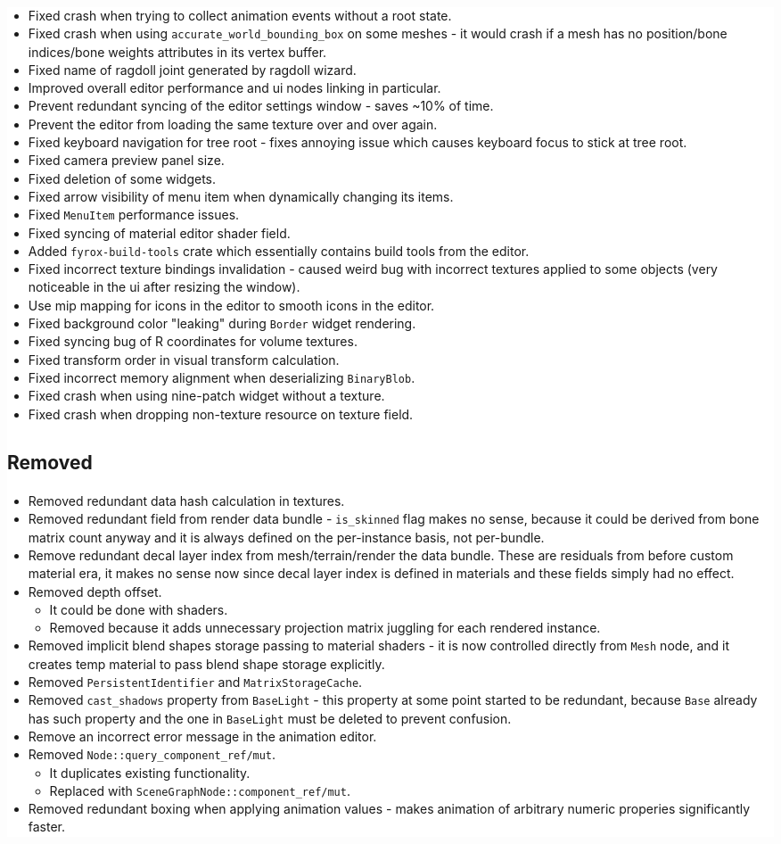 - Fixed crash when trying to collect animation events without a root state.
- Fixed crash when using `accurate_world_bounding_box` on some meshes - it would crash if a mesh has no position/bone
  indices/bone weights attributes in its vertex buffer.
- Fixed name of ragdoll joint generated by ragdoll wizard.
- Improved overall editor performance and ui nodes linking in particular.
- Prevent redundant syncing of the editor settings window - saves ~10% of time.
- Prevent the editor from loading the same texture over and over again.
- Fixed keyboard navigation for tree root - fixes annoying issue which causes keyboard focus to stick at tree root.
- Fixed camera preview panel size.
- Fixed deletion of some widgets.
- Fixed arrow visibility of menu item when dynamically changing its items.
- Fixed `MenuItem` performance issues.
- Fixed syncing of material editor shader field.
- Added `fyrox-build-tools` crate which essentially contains build tools from the editor.
- Fixed incorrect texture bindings invalidation - caused weird bug with incorrect textures applied to some objects (very
  noticeable in the ui after resizing the window).
- Use mip mapping for icons in the editor to smooth icons in the editor.
- Fixed background color "leaking" during `Border` widget rendering.
- Fixed syncing bug of R coordinates for volume textures.
- Fixed transform order in visual transform calculation.
- Fixed incorrect memory alignment when deserializing `BinaryBlob`.
- Fixed crash when using nine-patch widget without a texture.
- Fixed crash when dropping non-texture resource on texture field.

## Removed

- Removed redundant data hash calculation in textures.
- Removed redundant field from render data bundle - `is_skinned` flag makes no sense, because it could be derived
  from bone matrix count anyway and it is always defined on the per-instance basis, not per-bundle.
- Remove redundant decal layer index from mesh/terrain/render the data bundle. These are residuals from before
  custom material era, it makes no sense now since decal layer index is defined in materials and these fields simply had
  no effect.
- Removed depth offset.
    - It could be done with shaders.
    - Removed because it adds unnecessary projection matrix juggling for each rendered instance.
- Removed implicit blend shapes storage passing to material shaders - it is now controlled directly from `Mesh` node,
  and it creates temp material to pass blend shape storage explicitly.
- Removed `PersistentIdentifier` and `MatrixStorageCache`.
- Removed `cast_shadows` property from `BaseLight` - this property at some point started to be redundant, because `Base`
  already has such property and the one in `BaseLight` must be deleted to prevent confusion.
- Remove an incorrect error message in the animation editor.
- Removed `Node::query_component_ref/mut`.
    - It duplicates existing functionality.
    - Replaced with `SceneGraphNode::component_ref/mut`.
- Removed redundant boxing when applying animation values - makes animation of arbitrary numeric properies significantly
  faster.


